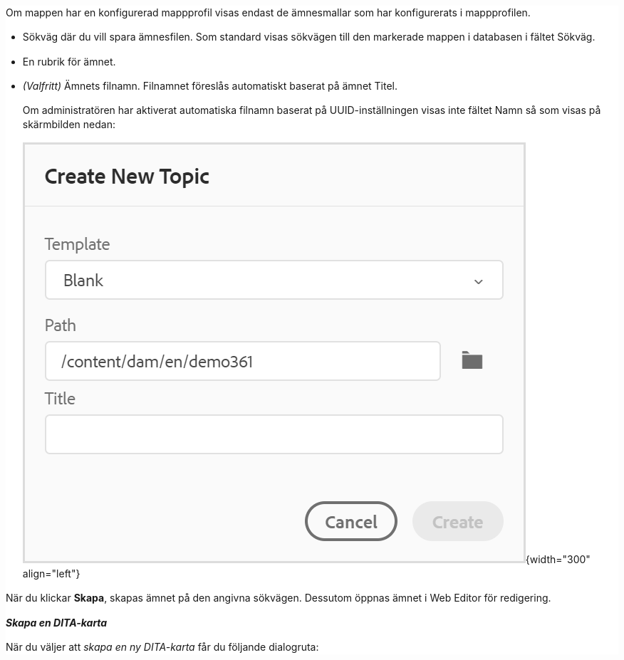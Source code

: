   Om mappen har en konfigurerad mappprofil visas endast de ämnesmallar som har konfigurerats i mappprofilen.

- Sökväg där du vill spara ämnesfilen. Som standard visas sökvägen till den markerade mappen i databasen i fältet Sökväg.
- En rubrik för ämnet.

- *\(Valfritt\)* Ämnets filnamn. Filnamnet föreslås automatiskt baserat på ämnet Titel.

  Om administratören har aktiverat automatiska filnamn baserat på UUID-inställningen visas inte fältet Namn så som visas på skärmbilden nedan:

  ![](images/new-topic-without-filename.PNG){width="300" align="left"}


När du klickar **Skapa**, skapas ämnet på den angivna sökvägen. Dessutom öppnas ämnet i Web Editor för redigering.

***Skapa en DITA-karta***

När du väljer att *skapa en ny DITA-karta* får du följande dialogruta:
